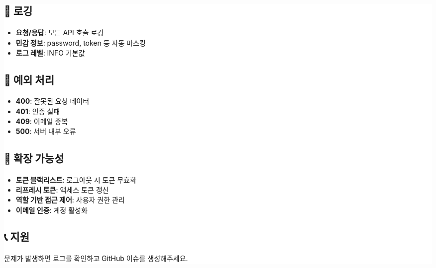 ## 📝 로깅

- **요청/응답**: 모든 API 호출 로깅
- **민감 정보**: password, token 등 자동 마스킹
- **로그 레벨**: INFO 기본값

## 🚨 예외 처리

- **400**: 잘못된 요청 데이터
- **401**: 인증 실패
- **409**: 이메일 중복
- **500**: 서버 내부 오류

## 🔄 확장 가능성

- **토큰 블랙리스트**: 로그아웃 시 토큰 무효화
- **리프레시 토큰**: 액세스 토큰 갱신
- **역할 기반 접근 제어**: 사용자 권한 관리
- **이메일 인증**: 계정 활성화

## 📞 지원

문제가 발생하면 로그를 확인하고 GitHub 이슈를 생성해주세요.
